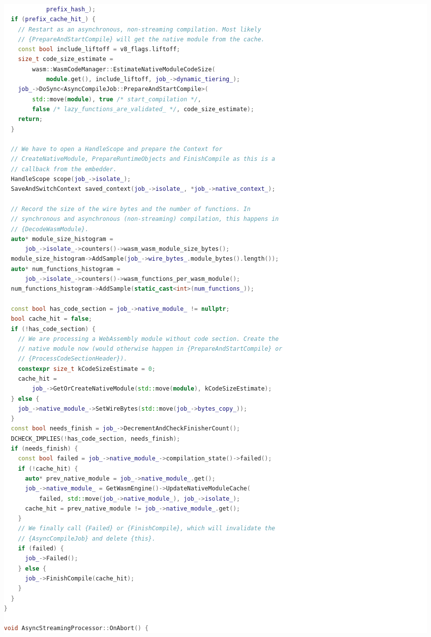 ```cpp
            prefix_hash_);
  if (prefix_cache_hit_) {
    // Restart as an asynchronous, non-streaming compilation. Most likely
    // {PrepareAndStartCompile} will get the native module from the cache.
    const bool include_liftoff = v8_flags.liftoff;
    size_t code_size_estimate =
        wasm::WasmCodeManager::EstimateNativeModuleCodeSize(
            module.get(), include_liftoff, job_->dynamic_tiering_);
    job_->DoSync<AsyncCompileJob::PrepareAndStartCompile>(
        std::move(module), true /* start_compilation */,
        false /* lazy_functions_are_validated_ */, code_size_estimate);
    return;
  }

  // We have to open a HandleScope and prepare the Context for
  // CreateNativeModule, PrepareRuntimeObjects and FinishCompile as this is a
  // callback from the embedder.
  HandleScope scope(job_->isolate_);
  SaveAndSwitchContext saved_context(job_->isolate_, *job_->native_context_);

  // Record the size of the wire bytes and the number of functions. In
  // synchronous and asynchronous (non-streaming) compilation, this happens in
  // {DecodeWasmModule}.
  auto* module_size_histogram =
      job_->isolate_->counters()->wasm_wasm_module_size_bytes();
  module_size_histogram->AddSample(job_->wire_bytes_.module_bytes().length());
  auto* num_functions_histogram =
      job_->isolate_->counters()->wasm_functions_per_wasm_module();
  num_functions_histogram->AddSample(static_cast<int>(num_functions_));

  const bool has_code_section = job_->native_module_ != nullptr;
  bool cache_hit = false;
  if (!has_code_section) {
    // We are processing a WebAssembly module without code section. Create the
    // native module now (would otherwise happen in {PrepareAndStartCompile} or
    // {ProcessCodeSectionHeader}).
    constexpr size_t kCodeSizeEstimate = 0;
    cache_hit =
        job_->GetOrCreateNativeModule(std::move(module), kCodeSizeEstimate);
  } else {
    job_->native_module_->SetWireBytes(std::move(job_->bytes_copy_));
  }
  const bool needs_finish = job_->DecrementAndCheckFinisherCount();
  DCHECK_IMPLIES(!has_code_section, needs_finish);
  if (needs_finish) {
    const bool failed = job_->native_module_->compilation_state()->failed();
    if (!cache_hit) {
      auto* prev_native_module = job_->native_module_.get();
      job_->native_module_ = GetWasmEngine()->UpdateNativeModuleCache(
          failed, std::move(job_->native_module_), job_->isolate_);
      cache_hit = prev_native_module != job_->native_module_.get();
    }
    // We finally call {Failed} or {FinishCompile}, which will invalidate the
    // {AsyncCompileJob} and delete {this}.
    if (failed) {
      job_->Failed();
    } else {
      job_->FinishCompile(cache_hit);
    }
  }
}

void AsyncStreamingProcessor::OnAbort() {
```